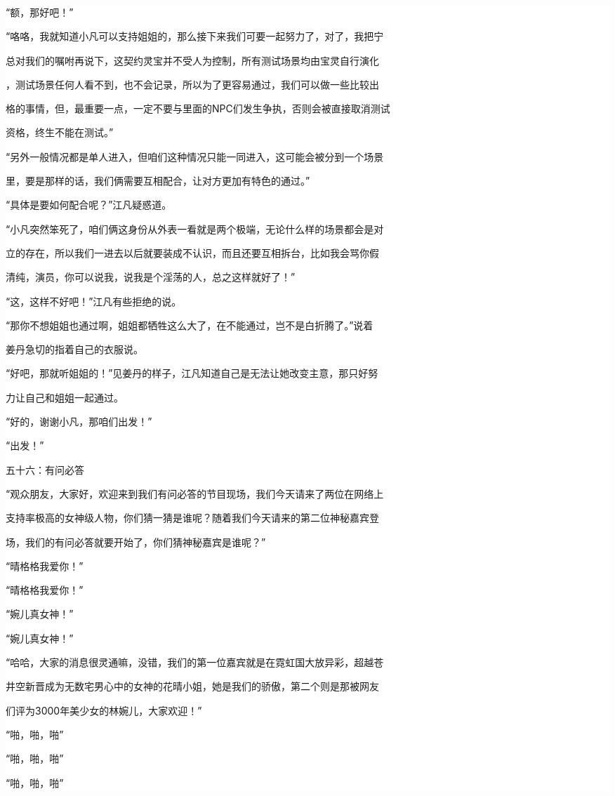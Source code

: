“额，那好吧！”

“咯咯，我就知道小凡可以支持姐姐的，那么接下来我们可要一起努力了，对了，我把宁

总对我们的嘱咐再说下，这契约灵宝并不受人为控制，所有测试场景均由宝灵自行演化

，测试场景任何人看不到，也不会记录，所以为了更容易通过，我们可以做一些比较出

格的事情，但，最重要一点，一定不要与里面的NPC们发生争执，否则会被直接取消测试

资格，终生不能在测试。”

“另外一般情况都是单人进入，但咱们这种情况只能一同进入，这可能会被分到一个场景

里，要是那样的话，我们俩需要互相配合，让对方更加有特色的通过。”

“具体是要如何配合呢？”江凡疑惑道。

“小凡突然笨死了，咱们俩这身份从外表一看就是两个极端，无论什么样的场景都会是对

立的存在，所以我们一进去以后就要装成不认识，而且还要互相拆台，比如我会骂你假

清纯，演员，你可以说我，说我是个淫荡的人，总之这样就好了！”

“这，这样不好吧！”江凡有些拒绝的说。

“那你不想姐姐也通过啊，姐姐都牺牲这么大了，在不能通过，岂不是白折腾了。”说着

姜丹急切的指着自己的衣服说。

“好吧，那就听姐姐的！”见姜丹的样子，江凡知道自己是无法让她改变主意，那只好努

力让自己和姐姐一起通过。

“好的，谢谢小凡，那咱们出发！”

“出发！”

五十六：有问必答

“观众朋友，大家好，欢迎来到我们有问必答的节目现场，我们今天请来了两位在网络上

支持率极高的女神级人物，你们猜一猜是谁呢？随着我们今天请来的第二位神秘嘉宾登

场，我们的有问必答就要开始了，你们猜神秘嘉宾是谁呢？”

“晴格格我爱你！”

“晴格格我爱你！”

“婉儿真女神！”

“婉儿真女神！”

“哈哈，大家的消息很灵通嘛，没错，我们的第一位嘉宾就是在霓虹国大放异彩，超越苍

井空新晋成为无数宅男心中的女神的花晴小姐，她是我们的骄傲，第二个则是那被网友

们评为3000年美少女的林婉儿，大家欢迎！”

“啪，啪，啪”

“啪，啪，啪”

“啪，啪，啪”
